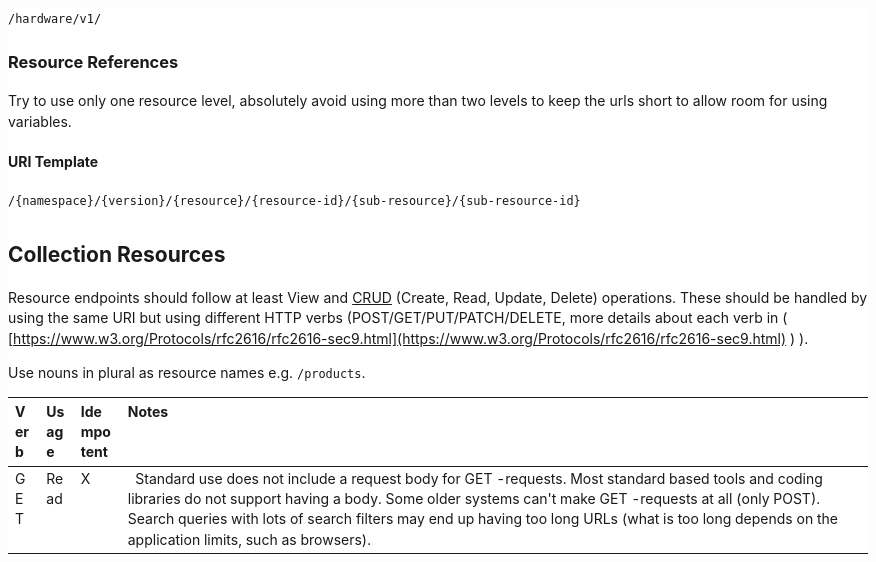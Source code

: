     /hardware/v1/

### Resource References

Try to use only one resource level, absolutely avoid using more than two levels to keep the urls short to allow room for using variables.

#### URI Template

    /{namespace}/{version}/{resource}/{resource-id}/{sub-resource}/{sub-resource-id}

## Collection Resources

Resource endpoints should follow at least View and [CRUD](https://en.wikipedia.org/wiki/Create,_read,_update_and_delete) (Create, Read, Update, Delete) operations. These should be handled by using the same URI but using different HTTP verbs (POST/GET/PUT/PATCH/DELETE, more details about each verb in ( [https://www.w3.org/Protocols/rfc2616/rfc2616-sec9.html](https://www.w3.org/Protocols/rfc2616/rfc2616-sec9.html) ) ).

Use nouns in plural as resource names e.g. `/products`.

<table>

<thead>

<tr>

<th style="text-align: left;">Verb</th>

<th style="text-align: left;">Usage</th>

<th style="text-align: left;">Idempotent</th>

<th style="text-align: left;">Notes</th>

</tr>

</thead>

<tbody>

<tr>

<td>GET</td>

<td>Read</td>

<td>X</td>

<td markdown="1"> 
Standard use does not include a request body for GET -requests. Most standard based tools and coding libraries do not support having a body. Some older systems can't make GET -requests at all (only POST). Search queries with lots of search filters may end up having too long URLs (what is too long depends on the application limits, such as browsers).
</td>

</tr>

<tr>
